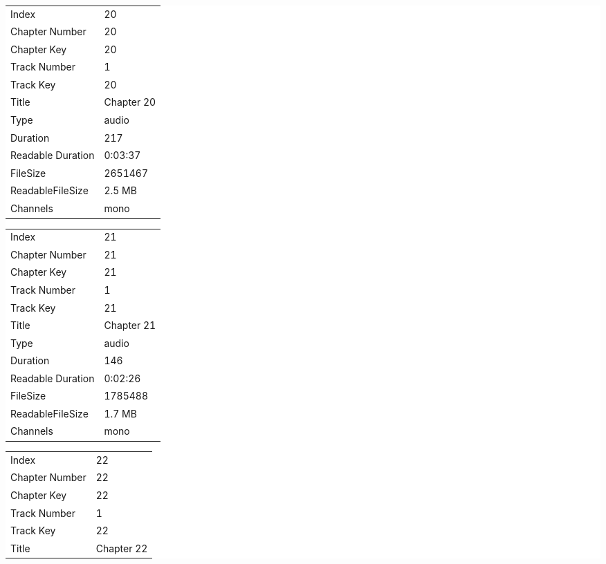 |  |  |
| - | - |
| Index | 20 |
| Chapter Number | 20 |
| Chapter Key | 20 |
| Track Number | 1 |
| Track Key | 20 |
| Title | Chapter 20 |
| Type | audio |
| Duration | 217 |
| Readable Duration | 0:03:37 |
| FileSize | 2651467 |
| ReadableFileSize | 2.5 MB |
| Channels | mono |

|  |  |
| - | - |
| Index | 21 |
| Chapter Number | 21 |
| Chapter Key | 21 |
| Track Number | 1 |
| Track Key | 21 |
| Title | Chapter 21 |
| Type | audio |
| Duration | 146 |
| Readable Duration | 0:02:26 |
| FileSize | 1785488 |
| ReadableFileSize | 1.7 MB |
| Channels | mono |

|  |  |
| - | - |
| Index | 22 |
| Chapter Number | 22 |
| Chapter Key | 22 |
| Track Number | 1 |
| Track Key | 22 |
| Title | Chapter 22 |